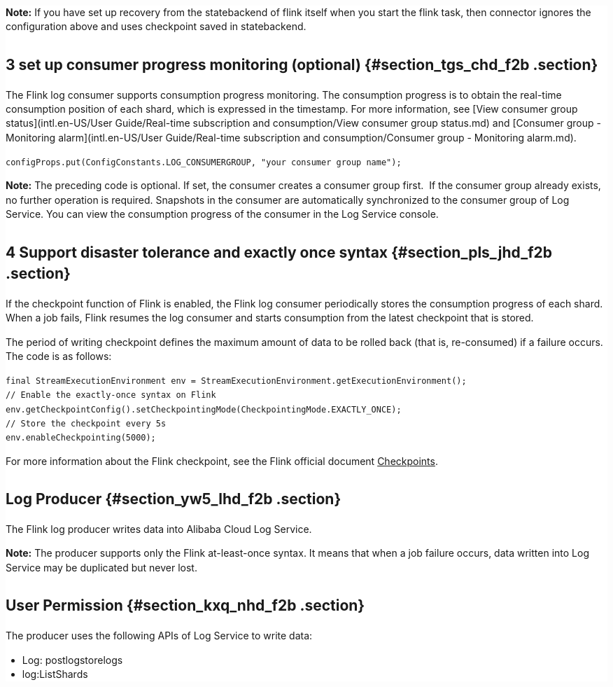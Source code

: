 **Note:** If you have set up recovery from the statebackend of flink itself when you start the flink task, then connector ignores the configuration above and uses checkpoint saved in statebackend.

## 3 set up consumer progress monitoring \(optional\) {#section_tgs_chd_f2b .section}

The Flink log consumer supports consumption progress monitoring. The consumption progress is to obtain the real-time consumption position of each shard, which is expressed in the timestamp. For more information, see [View consumer group status](intl.en-US/User Guide/Real-time subscription and consumption/View consumer group status.md) and [Consumer group - Monitoring alarm](intl.en-US/User Guide/Real-time subscription and consumption/Consumer group - Monitoring alarm.md).

```
configProps.put(ConfigConstants.LOG_CONSUMERGROUP, "your consumer group name");
```

**Note:** The preceding code is optional. If set, the consumer creates a consumer group first.  If the consumer group already exists, no further operation is required. Snapshots in the consumer are automatically synchronized to the consumer group of Log Service. You can view the consumption progress of the consumer in the Log Service console.

## 4 Support disaster tolerance and exactly once syntax {#section_pls_jhd_f2b .section}

If the checkpoint function of Flink is enabled, the Flink log consumer periodically stores the consumption progress of each shard. When a job fails, Flink resumes the log consumer and starts consumption from the latest checkpoint that is stored.

The period of writing checkpoint defines the maximum amount of data to be rolled back \(that is, re-consumed\) if a failure occurs. The code is as follows:

```
final StreamExecutionEnvironment env = StreamExecutionEnvironment.getExecutionEnvironment();
// Enable the exactly-once syntax on Flink
env.getCheckpointConfig().setCheckpointingMode(CheckpointingMode.EXACTLY_ONCE);
// Store the checkpoint every 5s
env.enableCheckpointing(5000);
```

For more information about the Flink checkpoint, see the Flink official document [Checkpoints](https://ci.apache.org/projects/flink/flink-docs-release-1.3/setup/checkpoints.html).

## Log Producer {#section_yw5_lhd_f2b .section}

The Flink log producer writes data into Alibaba Cloud Log Service.

**Note:** The producer supports only the Flink at-least-once syntax. It means that when a job failure occurs, data written into Log Service may be duplicated but never lost.

## User Permission {#section_kxq_nhd_f2b .section}

The producer uses the following APIs of Log Service to write data:

-   Log: postlogstorelogs
-   log:ListShards
